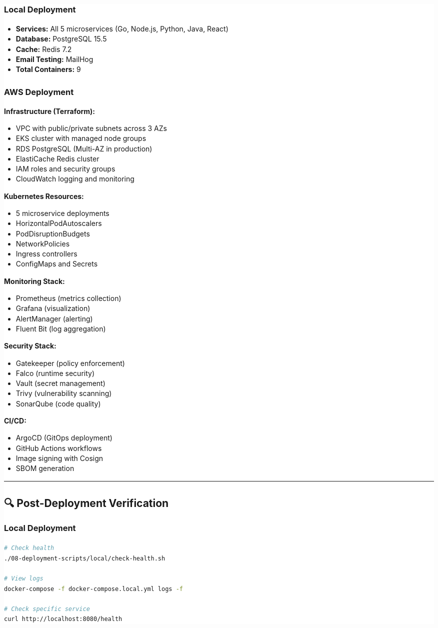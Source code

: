 ### Local Deployment

- **Services:** All 5 microservices (Go, Node.js, Python, Java, React)
- **Database:** PostgreSQL 15.5
- **Cache:** Redis 7.2
- **Email Testing:** MailHog
- **Total Containers:** 9

### AWS Deployment

**Infrastructure (Terraform):**
- VPC with public/private subnets across 3 AZs
- EKS cluster with managed node groups
- RDS PostgreSQL (Multi-AZ in production)
- ElastiCache Redis cluster
- IAM roles and security groups
- CloudWatch logging and monitoring

**Kubernetes Resources:**
- 5 microservice deployments
- HorizontalPodAutoscalers
- PodDisruptionBudgets
- NetworkPolicies
- Ingress controllers
- ConfigMaps and Secrets

**Monitoring Stack:**
- Prometheus (metrics collection)
- Grafana (visualization)
- AlertManager (alerting)
- Fluent Bit (log aggregation)

**Security Stack:**
- Gatekeeper (policy enforcement)
- Falco (runtime security)
- Vault (secret management)
- Trivy (vulnerability scanning)
- SonarQube (code quality)

**CI/CD:**
- ArgoCD (GitOps deployment)
- GitHub Actions workflows
- Image signing with Cosign
- SBOM generation

---

## 🔍 Post-Deployment Verification

### Local Deployment

```bash
# Check health
./08-deployment-scripts/local/check-health.sh

# View logs
docker-compose -f docker-compose.local.yml logs -f

# Check specific service
curl http://localhost:8080/health
```
